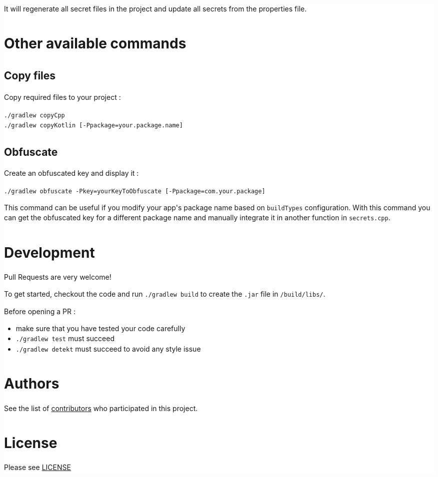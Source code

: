 It will regenerate all secret files in the project and update all secrets from the properties file.

# Other available commands

## Copy files
Copy required files to your project :
```shell
./gradlew copyCpp
./gradlew copyKotlin [-Ppackage=your.package.name]
```

## Obfuscate
Create an obfuscated key and display it :
```shell
./gradlew obfuscate -Pkey=yourKeyToObfuscate [-Ppackage=com.your.package]
```
This command can be useful if you modify your app's package name based on `buildTypes` configuration. With this command you can get the obfuscated key for a different package name and manually integrate it in another function in `secrets.cpp`.

# Development

Pull Requests are very welcome!

To get started, checkout the code and run `./gradlew build` to create the `.jar` file in `/build/libs/`.

Before opening a PR :
- make sure that you have tested your code carefully
- `./gradlew test` must succeed
- `./gradlew detekt` must succeed to avoid any style issue

# Authors

See the list of [contributors](https://github.com/klaxit/hidden-secrets-gradle-plugin/contributors) who participated in this project.

# License

Please see [LICENSE](https://github.com/klaxit/hidden-secrets-gradle-plugin/blob/master/LICENSE)

